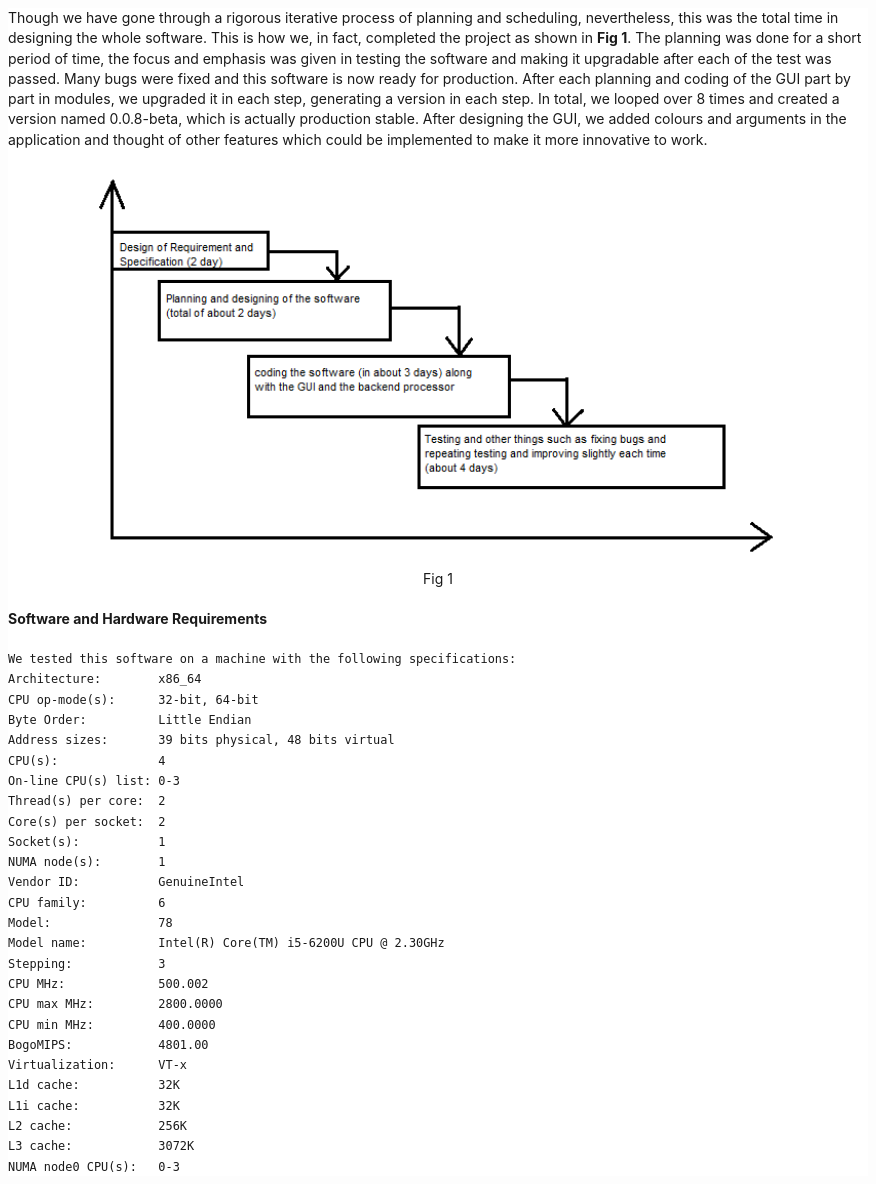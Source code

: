 Though we have gone through a rigorous iterative process of planning and scheduling, nevertheless, this was the total time in designing the whole software. This is how we, in fact, completed the project as shown in **Fig 1**. The planning was done for a short period of time, the focus and emphasis was given in testing the software and making it upgradable after each of the test was passed. Many bugs were fixed and this software is now ready for production. After each planning and coding of the GUI part by part in modules, we upgraded it in each step, generating a version in each step. In total, we looped over 8 times and created a version named 0.0.8-beta, which is actually production stable. After designing the GUI, we added colours and arguments in the application and thought of other features which could be implemented to make it more innovative to work.

<center><img src="img/planning.png" height="400px" width="800px" alt="light -t 3"></center>
<center>Fig 1</center>


#### Software and Hardware Requirements
````
We tested this software on a machine with the following specifications:
Architecture:        x86_64
CPU op-mode(s):      32-bit, 64-bit
Byte Order:          Little Endian
Address sizes:       39 bits physical, 48 bits virtual
CPU(s):              4
On-line CPU(s) list: 0-3
Thread(s) per core:  2
Core(s) per socket:  2
Socket(s):           1
NUMA node(s):        1
Vendor ID:           GenuineIntel
CPU family:          6
Model:               78
Model name:          Intel(R) Core(TM) i5-6200U CPU @ 2.30GHz
Stepping:            3
CPU MHz:             500.002
CPU max MHz:         2800.0000
CPU min MHz:         400.0000
BogoMIPS:            4801.00
Virtualization:      VT-x
L1d cache:           32K
L1i cache:           32K
L2 cache:            256K
L3 cache:            3072K
NUMA node0 CPU(s):   0-3
````